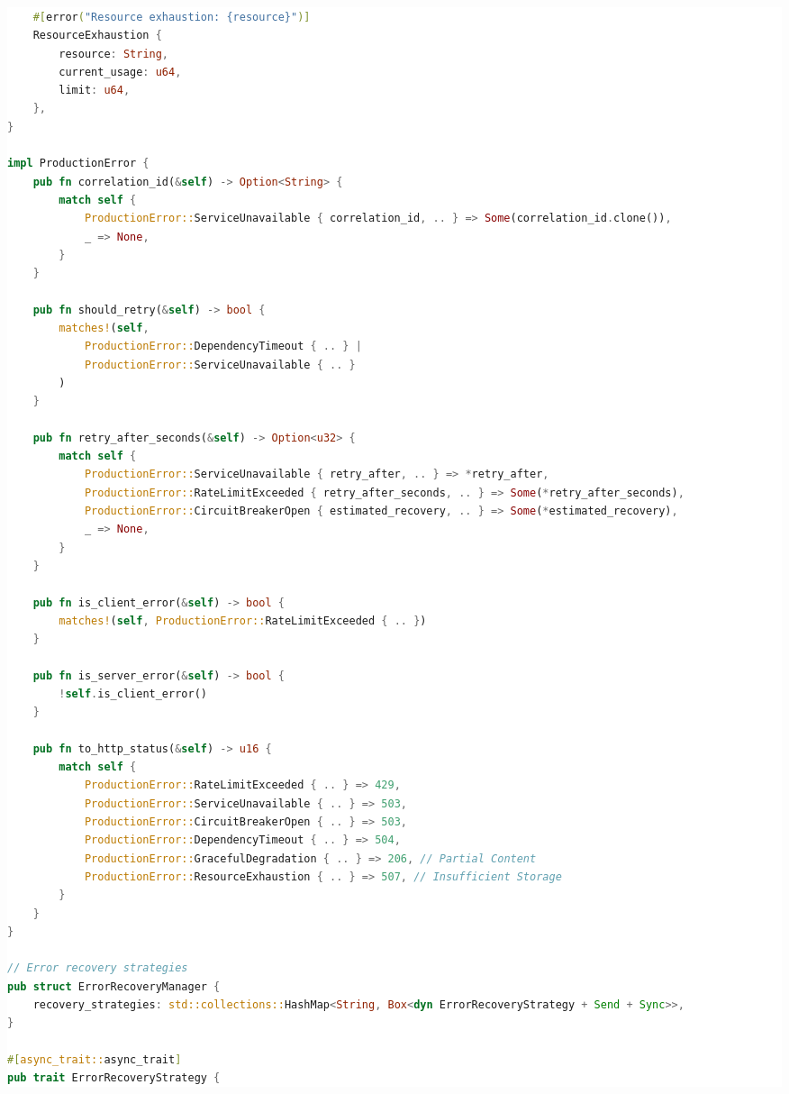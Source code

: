 ```rust
    #[error("Resource exhaustion: {resource}")]
    ResourceExhaustion {
        resource: String,
        current_usage: u64,
        limit: u64,
    },
}

impl ProductionError {
    pub fn correlation_id(&self) -> Option<String> {
        match self {
            ProductionError::ServiceUnavailable { correlation_id, .. } => Some(correlation_id.clone()),
            _ => None,
        }
    }
    
    pub fn should_retry(&self) -> bool {
        matches!(self, 
            ProductionError::DependencyTimeout { .. } |
            ProductionError::ServiceUnavailable { .. }
        )
    }
    
    pub fn retry_after_seconds(&self) -> Option<u32> {
        match self {
            ProductionError::ServiceUnavailable { retry_after, .. } => *retry_after,
            ProductionError::RateLimitExceeded { retry_after_seconds, .. } => Some(*retry_after_seconds),
            ProductionError::CircuitBreakerOpen { estimated_recovery, .. } => Some(*estimated_recovery),
            _ => None,
        }
    }
    
    pub fn is_client_error(&self) -> bool {
        matches!(self, ProductionError::RateLimitExceeded { .. })
    }
    
    pub fn is_server_error(&self) -> bool {
        !self.is_client_error()
    }
    
    pub fn to_http_status(&self) -> u16 {
        match self {
            ProductionError::RateLimitExceeded { .. } => 429,
            ProductionError::ServiceUnavailable { .. } => 503,
            ProductionError::CircuitBreakerOpen { .. } => 503,
            ProductionError::DependencyTimeout { .. } => 504,
            ProductionError::GracefulDegradation { .. } => 206, // Partial Content
            ProductionError::ResourceExhaustion { .. } => 507, // Insufficient Storage
        }
    }
}

// Error recovery strategies
pub struct ErrorRecoveryManager {
    recovery_strategies: std::collections::HashMap<String, Box<dyn ErrorRecoveryStrategy + Send + Sync>>,
}

#[async_trait::async_trait]
pub trait ErrorRecoveryStrategy {
```